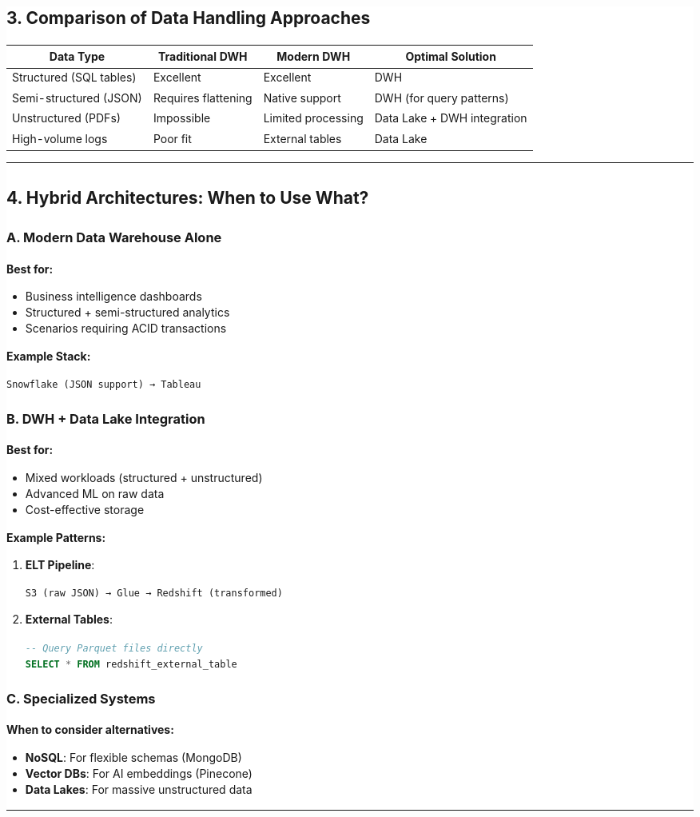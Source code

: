 
## **3. Comparison of Data Handling Approaches**

| **Data Type** | **Traditional DWH** | **Modern DWH** | **Optimal Solution** |
|--------------|---------------------|----------------|----------------------|
| Structured (SQL tables) | Excellent | Excellent | DWH |
| Semi-structured (JSON) | Requires flattening | Native support | DWH (for query patterns) |
| Unstructured (PDFs) | Impossible | Limited processing | Data Lake + DWH integration |
| High-volume logs | Poor fit | External tables | Data Lake |

---

## **4. Hybrid Architectures: When to Use What?**

### **A. Modern Data Warehouse Alone**
**Best for:**
- Business intelligence dashboards
- Structured + semi-structured analytics
- Scenarios requiring ACID transactions

**Example Stack:**
```
Snowflake (JSON support) → Tableau
```

### **B. DWH + Data Lake Integration**
**Best for:**
- Mixed workloads (structured + unstructured)
- Advanced ML on raw data
- Cost-effective storage

**Example Patterns:**
1. **ELT Pipeline**:
   ```
   S3 (raw JSON) → Glue → Redshift (transformed)
   ```
2. **External Tables**:
   ```sql
   -- Query Parquet files directly
   SELECT * FROM redshift_external_table
   ```

### **C. Specialized Systems**
**When to consider alternatives:**
- **NoSQL**: For flexible schemas (MongoDB)
- **Vector DBs**: For AI embeddings (Pinecone)
- **Data Lakes**: For massive unstructured data

---
